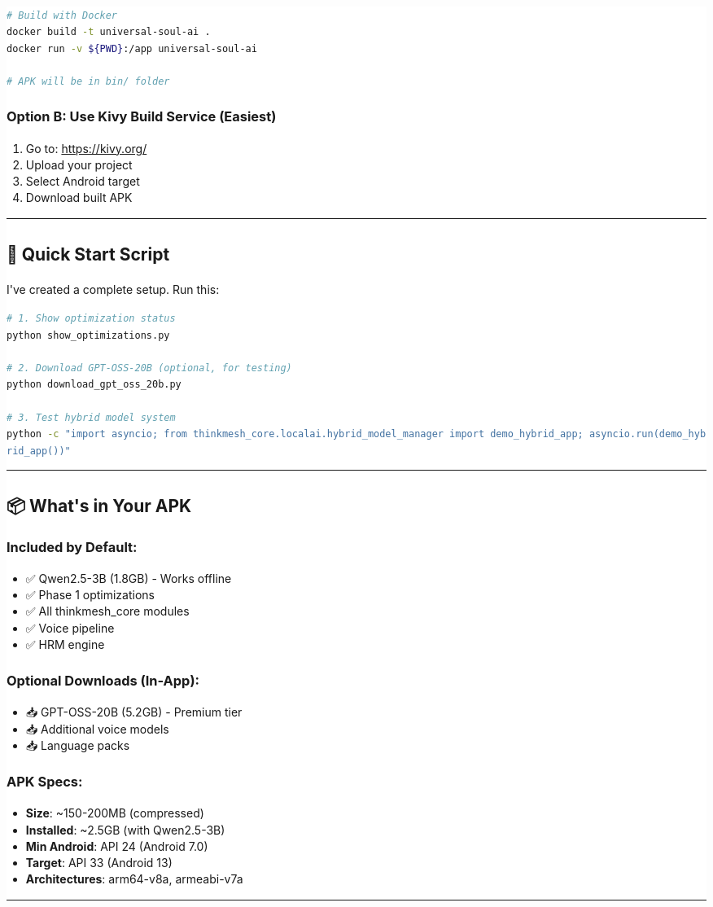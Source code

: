 ```bash
# Build with Docker
docker build -t universal-soul-ai .
docker run -v ${PWD}:/app universal-soul-ai

# APK will be in bin/ folder
```

### Option B: Use Kivy Build Service (Easiest)

1. Go to: https://kivy.org/
2. Upload your project
3. Select Android target
4. Download built APK

---

## 🎯 Quick Start Script

I've created a complete setup. Run this:

```bash
# 1. Show optimization status
python show_optimizations.py

# 2. Download GPT-OSS-20B (optional, for testing)
python download_gpt_oss_20b.py

# 3. Test hybrid model system
python -c "import asyncio; from thinkmesh_core.localai.hybrid_model_manager import demo_hybrid_app; asyncio.run(demo_hybrid_app())"
```

---

## 📦 What's in Your APK

### Included by Default:
- ✅ Qwen2.5-3B (1.8GB) - Works offline
- ✅ Phase 1 optimizations
- ✅ All thinkmesh_core modules
- ✅ Voice pipeline
- ✅ HRM engine

### Optional Downloads (In-App):
- 📥 GPT-OSS-20B (5.2GB) - Premium tier
- 📥 Additional voice models
- 📥 Language packs

### APK Specs:
- **Size**: ~150-200MB (compressed)
- **Installed**: ~2.5GB (with Qwen2.5-3B)
- **Min Android**: API 24 (Android 7.0)
- **Target**: API 33 (Android 13)
- **Architectures**: arm64-v8a, armeabi-v7a

---